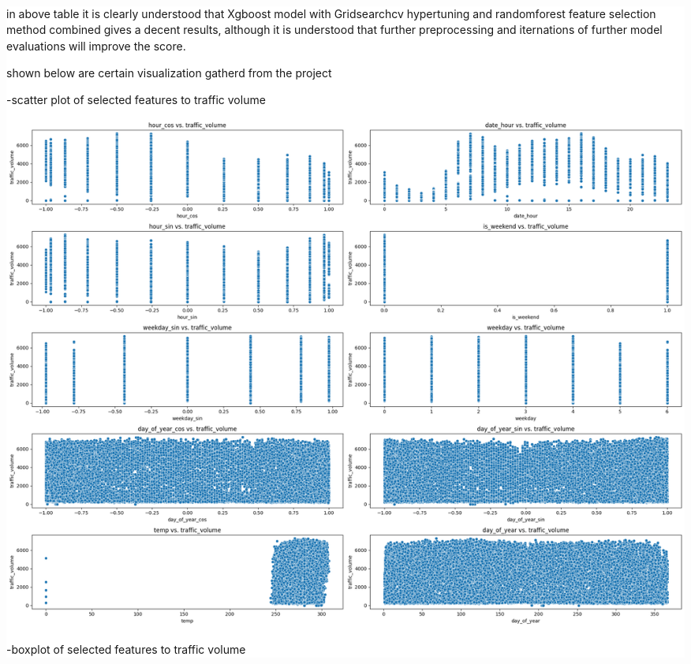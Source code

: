 in above table it is clearly understood that Xgboost model with Gridsearchcv hypertuning and randomforest feature selection method combined gives a decent results, although it is understood that further preprocessing and iternations of further model evaluations will improve the score.

shown below are certain visualization gatherd from the project 

-scatter plot of selected features to traffic volume 

![alt text](output.png)

-boxplot of selected features to traffic volume
